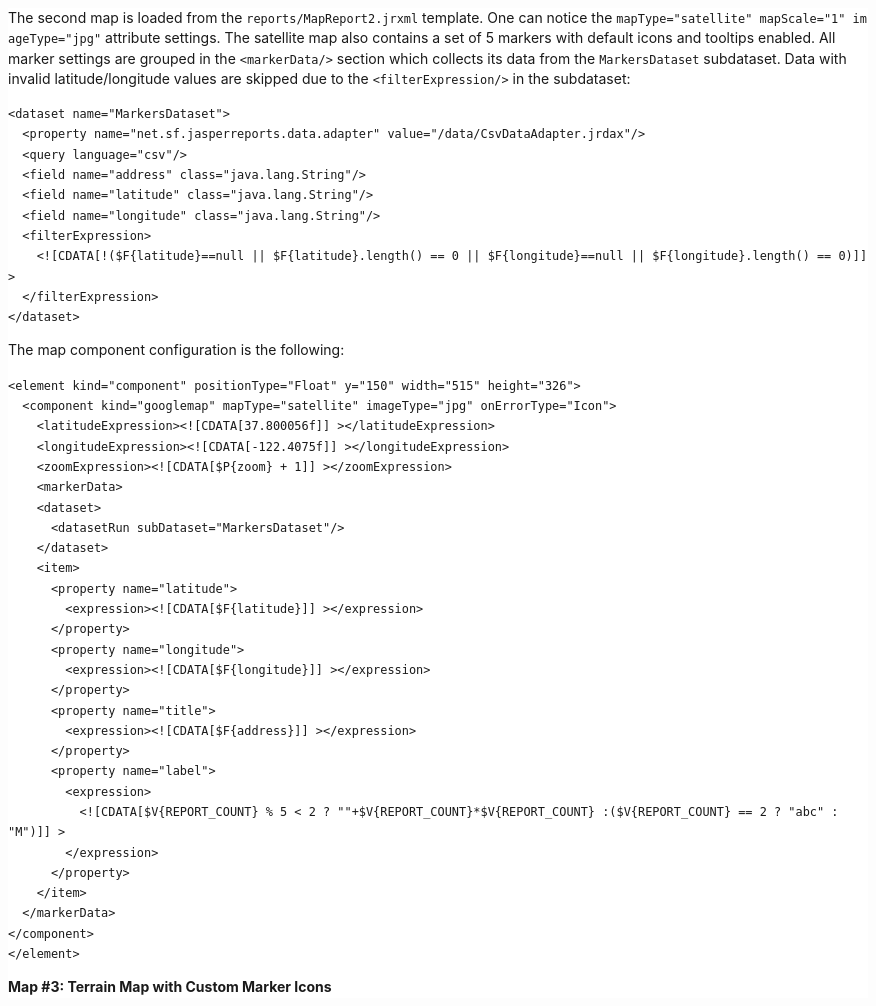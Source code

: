 The second map is loaded from the `reports/MapReport2.jrxml` template. One can notice the `mapType="satellite" mapScale="1" imageType="jpg"` attribute settings. The satellite map also contains a set of 5 markers with default icons and tooltips enabled. All marker settings are grouped in the `<markerData/>` section which collects its data from the `MarkersDataset` subdataset. Data with invalid latitude/longitude values are skipped due to the `<filterExpression/>` in the subdataset:
```
<dataset name="MarkersDataset">
  <property name="net.sf.jasperreports.data.adapter" value="/data/CsvDataAdapter.jrdax"/>
  <query language="csv"/>
  <field name="address" class="java.lang.String"/>
  <field name="latitude" class="java.lang.String"/>
  <field name="longitude" class="java.lang.String"/>
  <filterExpression>
    <![CDATA[!($F{latitude}==null || $F{latitude}.length() == 0 || $F{longitude}==null || $F{longitude}.length() == 0)]] >
  </filterExpression>
</dataset>
```
The map component configuration is the following:
```
<element kind="component" positionType="Float" y="150" width="515" height="326">
  <component kind="googlemap" mapType="satellite" imageType="jpg" onErrorType="Icon">
    <latitudeExpression><![CDATA[37.800056f]] ></latitudeExpression>
    <longitudeExpression><![CDATA[-122.4075f]] ></longitudeExpression>
    <zoomExpression><![CDATA[$P{zoom} + 1]] ></zoomExpression>
    <markerData>
    <dataset>
      <datasetRun subDataset="MarkersDataset"/>
    </dataset>
    <item>
      <property name="latitude">
        <expression><![CDATA[$F{latitude}]] ></expression>
      </property>
      <property name="longitude">
        <expression><![CDATA[$F{longitude}]] ></expression>
      </property>
      <property name="title">
        <expression><![CDATA[$F{address}]] ></expression>
      </property>
      <property name="label">
        <expression>
          <![CDATA[$V{REPORT_COUNT} % 5 < 2 ? ""+$V{REPORT_COUNT}*$V{REPORT_COUNT} :($V{REPORT_COUNT} == 2 ? "abc" : "M")]] >
        </expression>
      </property>
    </item>
  </markerData>
</component>
</element>
```
**Map #3: Terrain Map with Custom Marker Icons**
